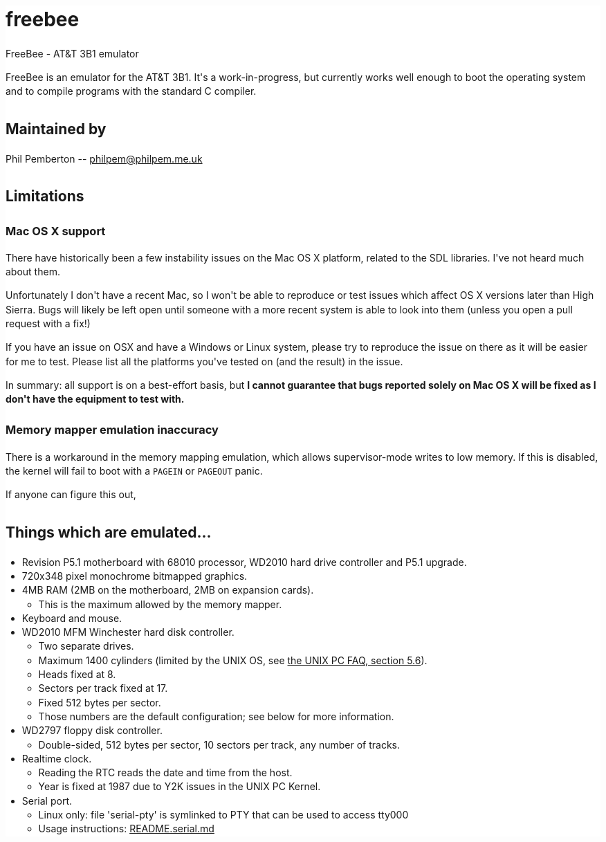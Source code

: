 # freebee
FreeBee - AT&amp;T 3B1 emulator

FreeBee is an emulator for the AT&T 3B1. It's a work-in-progress, but currently works well enough to boot the operating system and to compile programs with the standard C compiler.


## Maintained by

Phil Pemberton -- <philpem@philpem.me.uk>

## Limitations

### Mac OS X support

There have historically been a few instability issues on the Mac OS X platform, related to the SDL libraries. I've not heard much about them.

Unfortunately I don't have a recent Mac, so I won't be able to reproduce or test issues which affect OS X versions later than High Sierra.
Bugs will likely be left open until someone with a more recent system is able to look into them (unless you open a pull request with a fix!)

If you have an issue on OSX and have a Windows or Linux system, please try to reproduce the issue on there as it will be easier for me to test.
Please list all the platforms you've tested on (and the result) in the issue.

In summary: all support is on a best-effort basis, but **I cannot guarantee that bugs reported solely on Mac OS X will be fixed as I don't have the equipment to test with.**


### Memory mapper emulation inaccuracy

There is a workaround in the memory mapping emulation, which allows supervisor-mode writes to low memory. If this is disabled, the kernel will fail to boot
with a `PAGEIN` or `PAGEOUT` panic.

If anyone can figure this out, 


## Things which are emulated...

  * Revision P5.1 motherboard with 68010 processor, WD2010 hard drive controller and P5.1 upgrade.
  * 720x348 pixel monochrome bitmapped graphics.
  * 4MB RAM (2MB on the motherboard, 2MB on expansion cards).
    * This is the maximum allowed by the memory mapper.
  * Keyboard and mouse.
  * WD2010 MFM Winchester hard disk controller.
    * Two separate drives.
    * Maximum 1400 cylinders (limited by the UNIX OS, see [the UNIX PC FAQ, section 5.6](http://www.unixpc.org/FAQ)).
    * Heads fixed at 8.
    * Sectors per track fixed at 17.
    * Fixed 512 bytes per sector.
    * Those numbers are the default configuration; see below for more information.
  * WD2797 floppy disk controller.
    * Double-sided, 512 bytes per sector, 10 sectors per track, any number of tracks.
  * Realtime clock.
    * Reading the RTC reads the date and time from the host.
    * Year is fixed at 1987 due to Y2K issues in the UNIX PC Kernel.
  * Serial port.
    * Linux only: file 'serial-pty' is symlinked to PTY that can be used to access tty000
    * Usage instructions: [README.serial.md](README.serial.md)
